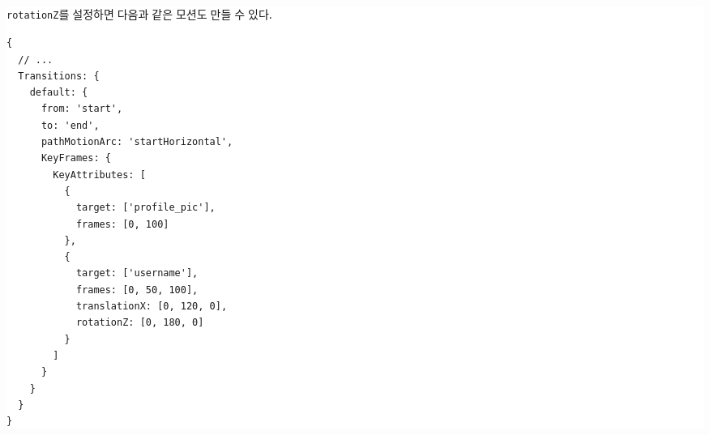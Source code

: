 `rotationZ`를 설정하면 다음과 같은 모션도 만들 수 있다.

```json5
{
  // ...
  Transitions: {
    default: {
      from: 'start',
      to: 'end',
      pathMotionArc: 'startHorizontal',
      KeyFrames: {
        KeyAttributes: [
          {
            target: ['profile_pic'],
            frames: [0, 100]
          },
          {
            target: ['username'],
            frames: [0, 50, 100],
            translationX: [0, 120, 0],
            rotationZ: [0, 180, 0]
          }
        ]
      }
    }
  }
}
```

<div align="center">